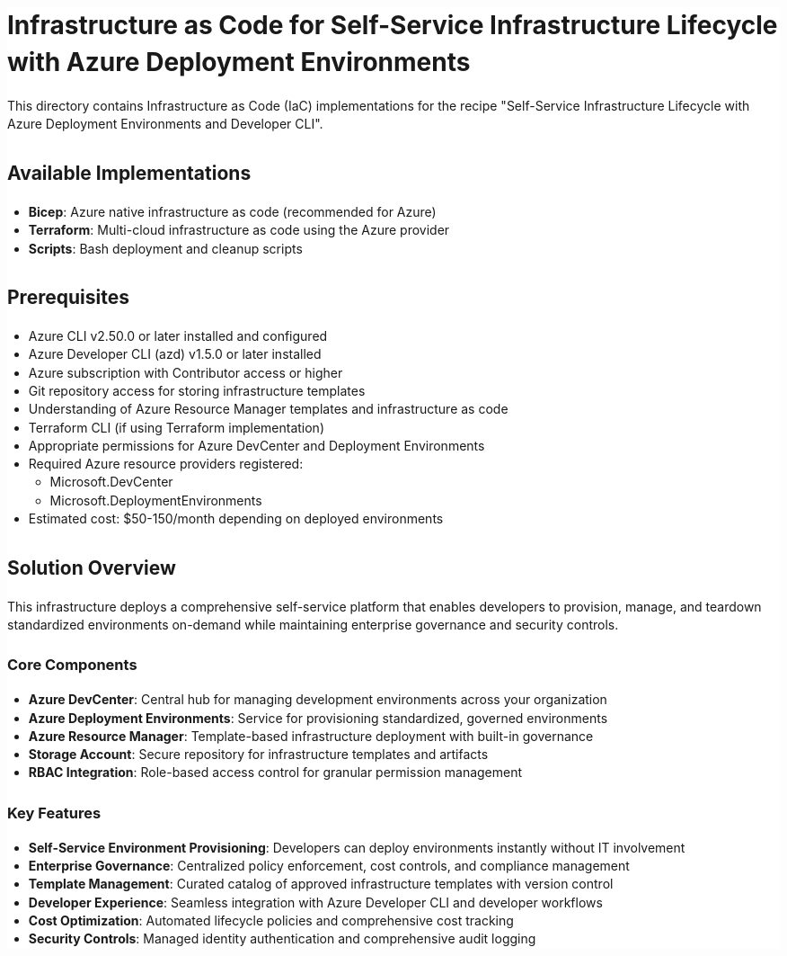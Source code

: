 # Infrastructure as Code for Self-Service Infrastructure Lifecycle with Azure Deployment Environments

This directory contains Infrastructure as Code (IaC) implementations for the recipe "Self-Service Infrastructure Lifecycle with Azure Deployment Environments and Developer CLI".

## Available Implementations

- **Bicep**: Azure native infrastructure as code (recommended for Azure)
- **Terraform**: Multi-cloud infrastructure as code using the Azure provider
- **Scripts**: Bash deployment and cleanup scripts

## Prerequisites

- Azure CLI v2.50.0 or later installed and configured
- Azure Developer CLI (azd) v1.5.0 or later installed
- Azure subscription with Contributor access or higher
- Git repository access for storing infrastructure templates
- Understanding of Azure Resource Manager templates and infrastructure as code
- Terraform CLI (if using Terraform implementation)
- Appropriate permissions for Azure DevCenter and Deployment Environments
- Required Azure resource providers registered:
  - Microsoft.DevCenter
  - Microsoft.DeploymentEnvironments
- Estimated cost: $50-150/month depending on deployed environments

## Solution Overview

This infrastructure deploys a comprehensive self-service platform that enables developers to provision, manage, and teardown standardized environments on-demand while maintaining enterprise governance and security controls.

### Core Components

- **Azure DevCenter**: Central hub for managing development environments across your organization
- **Azure Deployment Environments**: Service for provisioning standardized, governed environments
- **Azure Resource Manager**: Template-based infrastructure deployment with built-in governance
- **Storage Account**: Secure repository for infrastructure templates and artifacts
- **RBAC Integration**: Role-based access control for granular permission management

### Key Features

- **Self-Service Environment Provisioning**: Developers can deploy environments instantly without IT involvement
- **Enterprise Governance**: Centralized policy enforcement, cost controls, and compliance management
- **Template Management**: Curated catalog of approved infrastructure templates with version control
- **Developer Experience**: Seamless integration with Azure Developer CLI and developer workflows
- **Cost Optimization**: Automated lifecycle policies and comprehensive cost tracking
- **Security Controls**: Managed identity authentication and comprehensive audit logging
